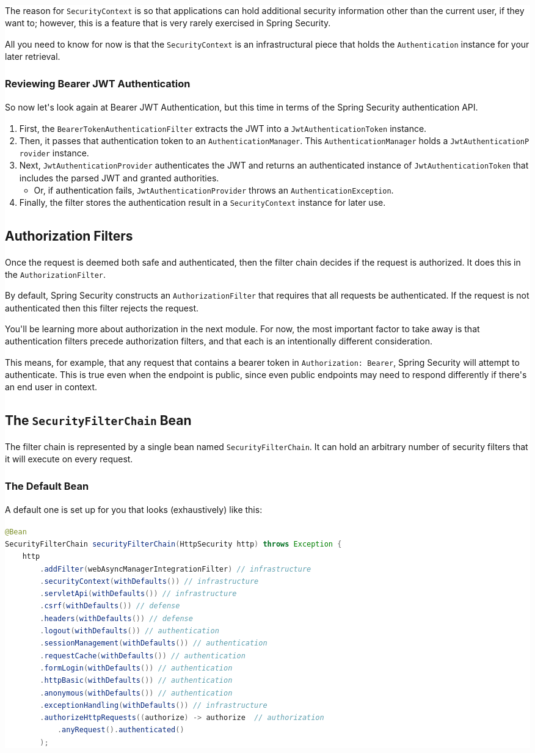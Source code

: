 The reason for `SecurityContext` is so that applications can hold additional security information other than the current user, if they want to; however, this is a feature that is very rarely exercised in Spring Security.

All you need to know for now is that the `SecurityContext` is an infrastructural piece that holds the `Authentication` instance for your later retrieval.

### Reviewing Bearer JWT Authentication

So now let's look again at Bearer JWT Authentication, but this time in terms of the Spring Security authentication API.

1. First, the `BearerTokenAuthenticationFilter` extracts the JWT into a `JwtAuthenticationToken` instance.
2. Then, it passes that authentication token to an `AuthenticationManager`. This `AuthenticationManager` holds a `JwtAuthenticationProvider` instance.
3. Next, `JwtAuthenticationProvider` authenticates the JWT and returns an authenticated instance of `JwtAuthenticationToken` that includes the parsed JWT and granted authorities.
   - Or, if authentication fails, `JwtAuthenticationProvider` throws an `AuthenticationException`.
4. Finally, the filter stores the authentication result in a `SecurityContext` instance for later use.

## Authorization Filters

Once the request is deemed both safe and authenticated, then the filter chain decides if the request is authorized. It does this in the `AuthorizationFilter`.

By default, Spring Security constructs an `AuthorizationFilter` that requires that all requests be authenticated. If the request is not authenticated then this filter rejects the request.

You'll be learning more about authorization in the next module. For now, the most important factor to take away is that authentication filters precede authorization filters, and that each is an intentionally different consideration.

This means, for example, that any request that contains a bearer token in `Authorization: Bearer`, Spring Security will attempt to authenticate. This is true even when the endpoint is public, since even public endpoints may need to respond differently if there's an end user in context.

## The `SecurityFilterChain` Bean

The filter chain is represented by a single bean named `SecurityFilterChain`. It can hold an arbitrary number of security filters that it will execute on every request.

### The Default Bean

A default one is set up for you that looks (exhaustively) like this:

```java
@Bean
SecurityFilterChain securityFilterChain(HttpSecurity http) throws Exception {
    http
        .addFilter(webAsyncManagerIntegrationFilter) // infrastructure
        .securityContext(withDefaults()) // infrastructure
        .servletApi(withDefaults()) // infrastructure
        .csrf(withDefaults()) // defense
        .headers(withDefaults()) // defense
        .logout(withDefaults()) // authentication
        .sessionManagement(withDefaults()) // authentication
        .requestCache(withDefaults()) // authentication
        .formLogin(withDefaults()) // authentication
        .httpBasic(withDefaults()) // authentication
        .anonymous(withDefaults()) // authentication
        .exceptionHandling(withDefaults()) // infrastructure
        .authorizeHttpRequests((authorize) -> authorize  // authorization
            .anyRequest().authenticated()
        );
```